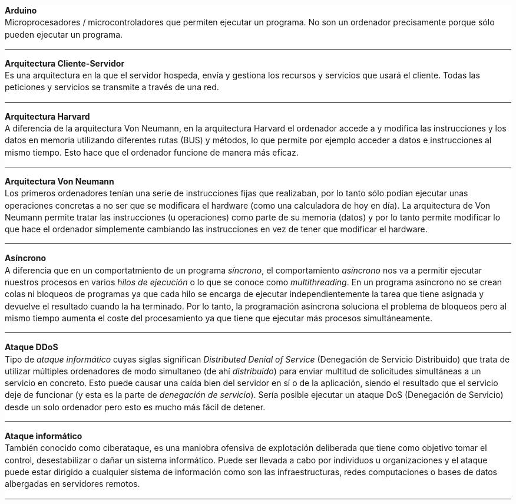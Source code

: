 
**Arduino**\
Microprocesadores / microcontroladores que permiten ejecutar un programa. No son un ordenador precisamente porque sólo pueden ejecutar un programa.

---

**Arquitectura Cliente-Servidor**\
Es una arquitectura en la que el servidor hospeda, envía y gestiona los recursos y servicios que usará el cliente. Todas las peticiones y servicios se transmite a través de una red.

---

**Arquitectura Harvard**\
A diferencia de la arquitectura Von Neumann, en la arquitectura Harvard el ordenador accede a y modifica las instrucciones y los datos en memoria utilizando diferentes rutas (BUS) y métodos, lo que permite por ejemplo acceder a datos e instrucciones al mismo tiempo. Esto hace que el ordenador funcione de manera más eficaz.

---

**Arquitectura Von Neumann**\
Los primeros ordenadores tenían una serie de instrucciones fijas que realizaban, por lo tanto sólo podían ejecutar unas operaciones concretas a no ser que se modificara el hardware (como una calculadora de hoy en día). La arquitectura de Von Neumann permite tratar las instrucciones (u operaciones) como parte de su memoria (datos) y por lo tanto permite modificar lo que hace el ordenador simplemente cambiando las instrucciones en vez de tener que modificar el hardware.

---

**Asíncrono**\
A diferencia que en un comportatmiento de un programa _síncrono_, el comportamiento _asíncrono_ nos va a permitir ejecutar nuestros procesos en varios _hilos de ejecución_ o lo que se conoce como _multithreading_. En un programa asíncrono no se crean colas ni bloqueos de programas ya que cada hilo se encarga de ejecutar independientemente la tarea que tiene asignada y devuelve el resultado cuando la ha terminado. Por lo tanto, la programación asíncrona soluciona el problema de bloqueos pero al mismo tiempo aumenta el coste del procesamiento ya que tiene que ejecutar más procesos simultáneamente.

---

**Ataque DDoS**\
Tipo de _ataque informático_ cuyas siglas significan _Distributed Denial of Service_ (Denegación de Servicio Distribuido) que trata de utilizar múltiples ordenadores de modo simultaneo (de ahí _distribuido_) para enviar multitud de solicitudes simultáneas a un servicio en concreto. Esto puede causar una caída bien del servidor en sí o de la aplicación, siendo el resultado que el servicio deje de funcionar (y esta es la parte de _denegación de servicio_). Sería posible ejecutar un ataque DoS (Denegación de Servicio) desde un solo ordenador pero esto es mucho más fácil de detener.

---

**Ataque informático**\
También conocido como ciberataque, es una maniobra ofensiva de explotación deliberada que tiene como objetivo tomar el control, desestabilizar o dañar un sistema informático. Puede ser llevada a cabo por individuos u organizaciones y el ataque puede estar dirigido a cualquier sistema de información como son las infraestructuras, redes computaciones o bases de datos albergadas en servidores remotos.

---